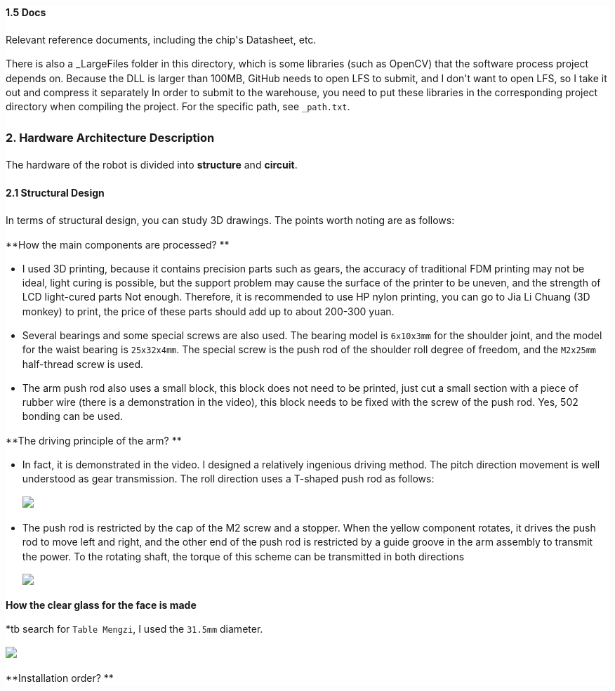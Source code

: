 #### 1.5 Docs

Relevant reference documents, including the chip's Datasheet, etc.

There is also a _LargeFiles folder in this directory, which is some libraries (such as OpenCV) that the software process project depends on. Because the DLL is larger than 100MB, GitHub needs to open LFS to submit, and I don't want to open LFS, so I take it out and compress it separately In order to submit to the warehouse, you need to put these libraries in the corresponding project directory when compiling the project. For the specific path, see `_path.txt`.

### 2. Hardware Architecture Description

The hardware of the robot is divided into **structure** and **circuit**.

#### 2.1 Structural Design

In terms of structural design, you can study 3D drawings. The points worth noting are as follows:

**How ​​the main components are processed? **

* I used 3D printing, because it contains precision parts such as gears, the accuracy of traditional FDM printing may not be ideal, light curing is possible, but the support problem may cause the surface of the printer to be uneven, and the strength of LCD light-cured parts Not enough. Therefore, it is recommended to use HP nylon printing, you can go to Jia Li Chuang (3D monkey) to print, the price of these parts should add up to about 200-300 yuan.
* Several bearings and some special screws are also used. The bearing model is `6x10x3mm` for the shoulder joint, and the model for the waist bearing is `25x32x4mm`. The special screw is the push rod of the shoulder roll degree of freedom, and the `M2x25mm` half-thread screw is used.

* The arm push rod also uses a small block, this block does not need to be printed, just cut a small section with a piece of rubber wire (there is a demonstration in the video), this block needs to be fixed with the screw of the push rod. Yes, 502 bonding can be used.

**The driving principle of the arm? **

* In fact, it is demonstrated in the video. I designed a relatively ingenious driving method. The pitch direction movement is well understood as gear transmission. The roll direction uses a T-shaped push rod as follows:

  ![](/5.Docs/Images/robot2.jpg)

* The push rod is restricted by the cap of the M2 screw and a stopper. When the yellow component rotates, it drives the push rod to move left and right, and the other end of the push rod is restricted by a guide groove in the arm assembly to transmit the power. To the rotating shaft, the torque of this scheme can be transmitted in both directions

  ![](/5.Docs/Images/robot3.jpg)

**How ​​the clear glass for the face is made**

*tb search for `Table Mengzi`, I used the `31.5mm` diameter.

  ![](5.Docs/Images/robot6.jpg)

**Installation order? **
